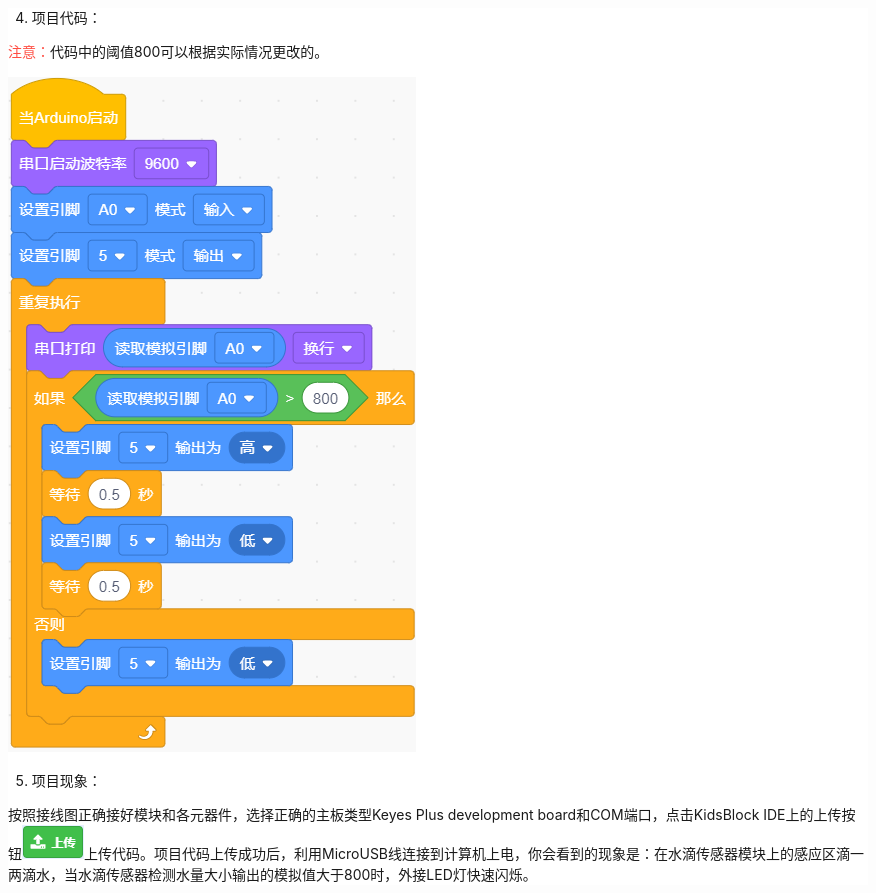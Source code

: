 4. 项目代码：

<span style="color: rgb(255, 76, 65);">注意：</span>代码中的阈值800可以根据实际情况更改的。

![图片不存在](./media/f50b773e6add7b1da3d7837049447e40.png)

5. 项目现象：

按照接线图正确接好模块和各元器件，选择正确的主板类型Keyes Plus development board和COM端口，点击KidsBlock IDE上的上传按钮![图片不存在](./media/d89fa73a9e82f0762a7d6bb80fca5752.png)上传代码。项目代码上传成功后，利用MicroUSB线连接到计算机上电，你会看到的现象是：在水滴传感器模块上的感应区滴一两滴水，当水滴传感器检测水量大小输出的模拟值大于800时，外接LED灯快速闪烁。
